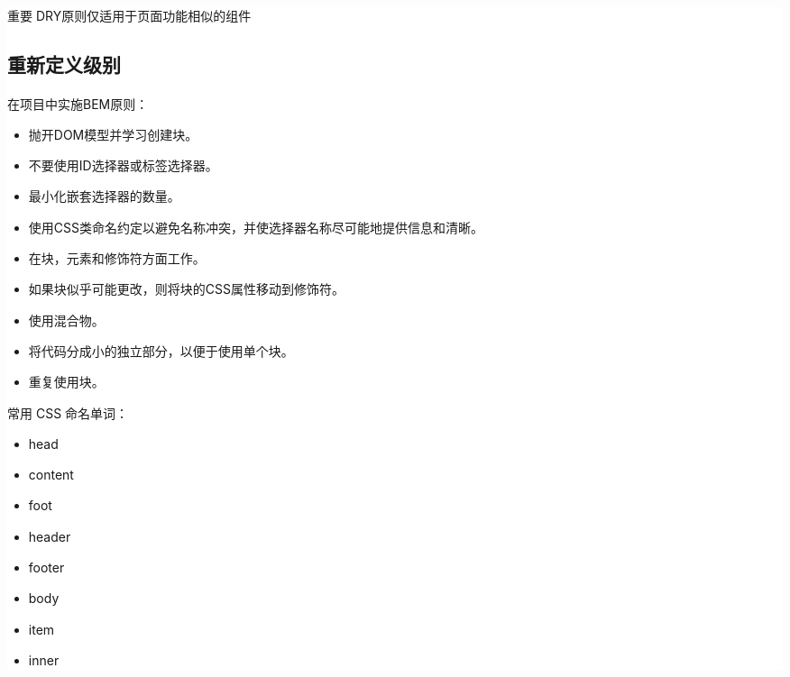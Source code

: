 重要 DRY原则仅适用于页面功能相似的组件

## 重新定义级别

在项目中实施BEM原则：

- 抛开DOM模型并学习创建块。

- 不要使用ID选择器或标签选择器。

- 最小化嵌套选择器的数量。

- 使用CSS类命名约定以避免名称冲突，并使选择器名称尽可能地提供信息和清晰。

- 在块，元素和修饰符方面工作。

- 如果块似乎可能更改，则将块的CSS属性移动到修饰符。

- 使用混合物。

- 将代码分成小的独立部分，以便于使用单个块。

- 重复使用块。

常用 CSS 命名单词：

- head
- content
- foot

- header
- footer

- body
- item

- inner